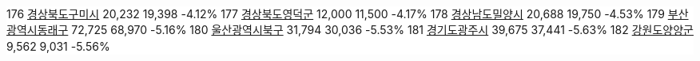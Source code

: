   <tr class="item">
    <td>176</td>
    <td><a href="/apt/경상북도구미시">경상북도구미시</a></td>
    <td>20,232</td>
    <td>19,398</td>
    <td>-4.12%</td>
  </tr>

  <tr class="item">
    <td>177</td>
    <td><a href="/apt/경상북도영덕군">경상북도영덕군</a></td>
    <td>12,000</td>
    <td>11,500</td>
    <td>-4.17%</td>
  </tr>

  <tr class="item">
    <td>178</td>
    <td><a href="/apt/경상남도밀양시">경상남도밀양시</a></td>
    <td>20,688</td>
    <td>19,750</td>
    <td>-4.53%</td>
  </tr>

  <tr class="item">
    <td>179</td>
    <td><a href="/apt/부산광역시동래구">부산광역시동래구</a></td>
    <td>72,725</td>
    <td>68,970</td>
    <td>-5.16%</td>
  </tr>

  <tr class="item">
    <td>180</td>
    <td><a href="/apt/울산광역시북구">울산광역시북구</a></td>
    <td>31,794</td>
    <td>30,036</td>
    <td>-5.53%</td>
  </tr>

  <tr class="item">
    <td>181</td>
    <td><a href="/apt/경기도광주시">경기도광주시</a></td>
    <td>39,675</td>
    <td>37,441</td>
    <td>-5.63%</td>
  </tr>

  <tr class="item">
    <td>182</td>
    <td><a href="/apt/강원도양양군">강원도양양군</a></td>
    <td>9,562</td>
    <td>9,031</td>
    <td>-5.56%</td>
  </tr>
